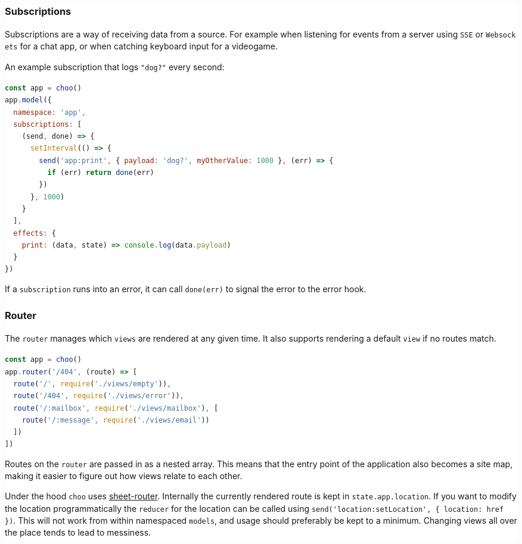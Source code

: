 ### Subscriptions
Subscriptions are a way of receiving data from a source. For example when
listening for events from a server using `SSE` or `Websockets` for a
chat app, or when catching keyboard input for a videogame.

An example subscription that logs `"dog?"` every second:
```js
const app = choo()
app.model({
  namespace: 'app',
  subscriptions: [
    (send, done) => {
      setInterval(() => {
        send('app:print', { payload: 'dog?', myOtherValue: 1000 }, (err) => {
          if (err) return done(err)
        })
      }, 1000)
    }
  ],
  effects: {
    print: (data, state) => console.log(data.payload)
  }
})
```
If a `subscription` runs into an error, it can call `done(err)` to signal the
error to the error hook.

### Router
The `router` manages which `views` are rendered at any given time. It also
supports rendering a default `view` if no routes match.

```js
const app = choo()
app.router('/404', (route) => [
  route('/', require('./views/empty')),
  route('/404', require('./views/error')),
  route('/:mailbox', require('./views/mailbox'), [
    route('/:message', require('./views/email'))
  ])
])
```

Routes on the `router` are passed in as a nested array. This means that the
entry point of the application also becomes a site map, making it easier to
figure out how views relate to each other.

Under the hood `choo` uses [sheet-router][sheet-router]. Internally the
currently rendered route is kept in `state.app.location`. If you want to modify
the location programmatically the `reducer` for the location can be called
using `send('location:setLocation', { location: href })`. This will not work
from within namespaced `models`, and usage should preferably be kept to a
minimum. Changing views all over the place tends to lead to messiness.


[dom]: https://en.wikipedia.org/wiki/Document_Object_Model
[keyboard-support]: https://developer.mozilla.org/en-US/docs/Web/API/KeyboardEvent#Browser_compatibility
[sse]: https://developer.mozilla.org/en-US/docs/Web/API/Server-sent_events
[ws]: https://developer.mozilla.org/en-US/docs/Web/API/WebSockets_API
[isomorphic]: https://en.wikipedia.org/wiki/Isomorphism
[big-o]: https://rob-bell.net/2009/06/a-beginners-guide-to-big-o-notation/
[qps]: https://en.wikipedia.org/wiki/Queries_per_second
[morphdom]: https://github.com/patrick-steele-idem/morphdom
[morphdom-bench]: https://github.com/patrick-steele-idem/morphdom#benchmarks
[module-parent]: https://nodejs.org/dist/latest-v6.x/docs/api/modules.html#modules_module_parent
[sse-reconnect]: http://stackoverflow.com/questions/24564030/is-an-eventsource-sse-supposed-to-try-to-reconnect-indefinitely
[ws-reconnect]: http://stackoverflow.com/questions/13797262/how-to-reconnect-to-websocket-after-close-connection
[bl]: https://github.com/rvagg/bl
[varnish]: https://varnish-cache.org
[nginx]: http://nginx.org/
[dom]: https://developer.mozilla.org/en-US/docs/Web/API/Document_Object_Model
[sheet-router]: https://github.com/yoshuawuyts/sheet-router
[html-input]: https://developer.mozilla.org/en-US/docs/Web/HTML/Element/input
[inu]: https://github.com/ahdinosaur/inu
[yo-yo]: https://github.com/maxogden/yo-yo
[bel]: https://github.com/shama/bel
[hyperx]: https://github.com/substack/hyperx
[budo]: https://github.com/mattdesl/budo
[es2020]: https://github.com/yoshuawuyts/es2020
[browserify]: https://github.com/substack/browserify
[localstorage]: https://developer.mozilla.org/en-US/docs/Web/API/Window/localStorage
[handbook]: https://github.com/yoshuawuyts/choo-handbook